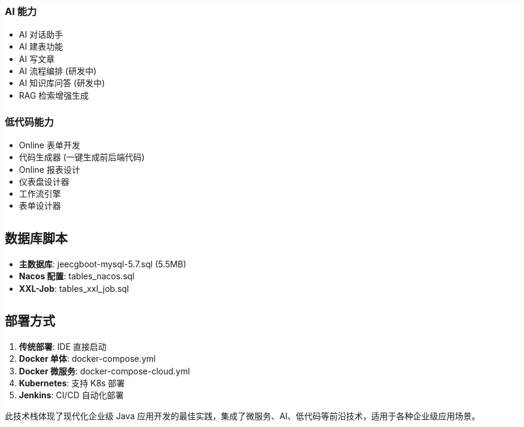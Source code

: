 ### AI 能力
- AI 对话助手
- AI 建表功能
- AI 写文章
- AI 流程编排 (研发中)
- AI 知识库问答 (研发中)
- RAG 检索增强生成

### 低代码能力
- Online 表单开发
- 代码生成器 (一键生成前后端代码)
- Online 报表设计
- 仪表盘设计器
- 工作流引擎
- 表单设计器

## 数据库脚本
- **主数据库**: jeecgboot-mysql-5.7.sql (5.5MB)
- **Nacos 配置**: tables_nacos.sql
- **XXL-Job**: tables_xxl_job.sql

## 部署方式
1. **传统部署**: IDE 直接启动
2. **Docker 单体**: docker-compose.yml
3. **Docker 微服务**: docker-compose-cloud.yml
4. **Kubernetes**: 支持 K8s 部署
5. **Jenkins**: CI/CD 自动化部署

此技术栈体现了现代化企业级 Java 应用开发的最佳实践，集成了微服务、AI、低代码等前沿技术，适用于各种企业级应用场景。